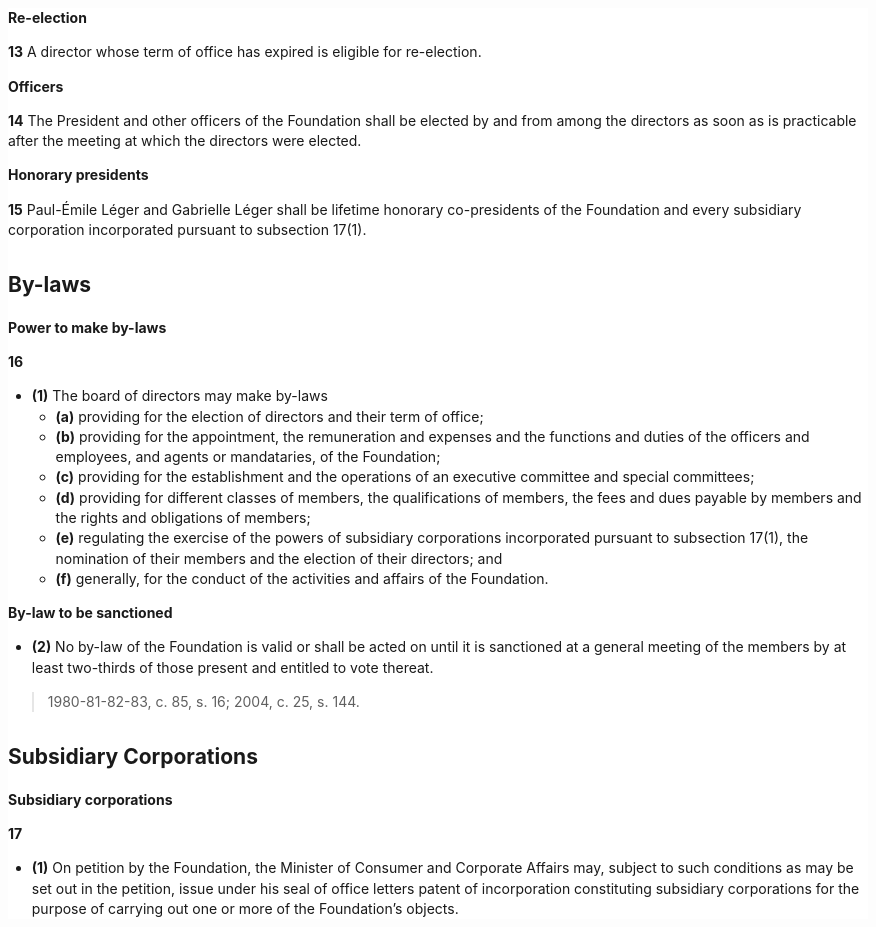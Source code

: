 **Re-election**

**13** A director whose term of office has expired is eligible for re-election.




**Officers**

**14** The President and other officers of the Foundation shall be elected by and from among the directors as soon as is practicable after the meeting at which the directors were elected.




**Honorary presidents**

**15** Paul-Émile Léger and Gabrielle Léger shall be lifetime honorary co-presidents of the Foundation and every subsidiary corporation incorporated pursuant to subsection 17(1).




## By-laws



**Power to make by-laws**

**16** 

- **(1)** The board of directors may make by-laws
	- **(a)** providing for the election of directors and their term of office;
	- **(b)** providing for the appointment, the remuneration and expenses and the functions and duties of the officers and employees, and agents or mandataries, of the Foundation;
	- **(c)** providing for the establishment and the operations of an executive committee and special committees;
	- **(d)** providing for different classes of members, the qualifications of members, the fees and dues payable by members and the rights and obligations of members;
	- **(e)** regulating the exercise of the powers of subsidiary corporations incorporated pursuant to subsection 17(1), the nomination of their members and the election of their directors; and
	- **(f)** generally, for the conduct of the activities and affairs of the Foundation.

**By-law to be sanctioned**

- **(2)** No by-law of the Foundation is valid or shall be acted on until it is sanctioned at a general meeting of the members by at least two-thirds of those present and entitled to vote thereat.
> 1980-81-82-83, c. 85, s. 16; 2004, c. 25, s. 144.





## Subsidiary Corporations



**Subsidiary corporations**

**17** 

- **(1)** On petition by the Foundation, the Minister of Consumer and Corporate Affairs may, subject to such conditions as may be set out in the petition, issue under his seal of office letters patent of incorporation constituting subsidiary corporations for the purpose of carrying out one or more of the Foundation’s objects.
